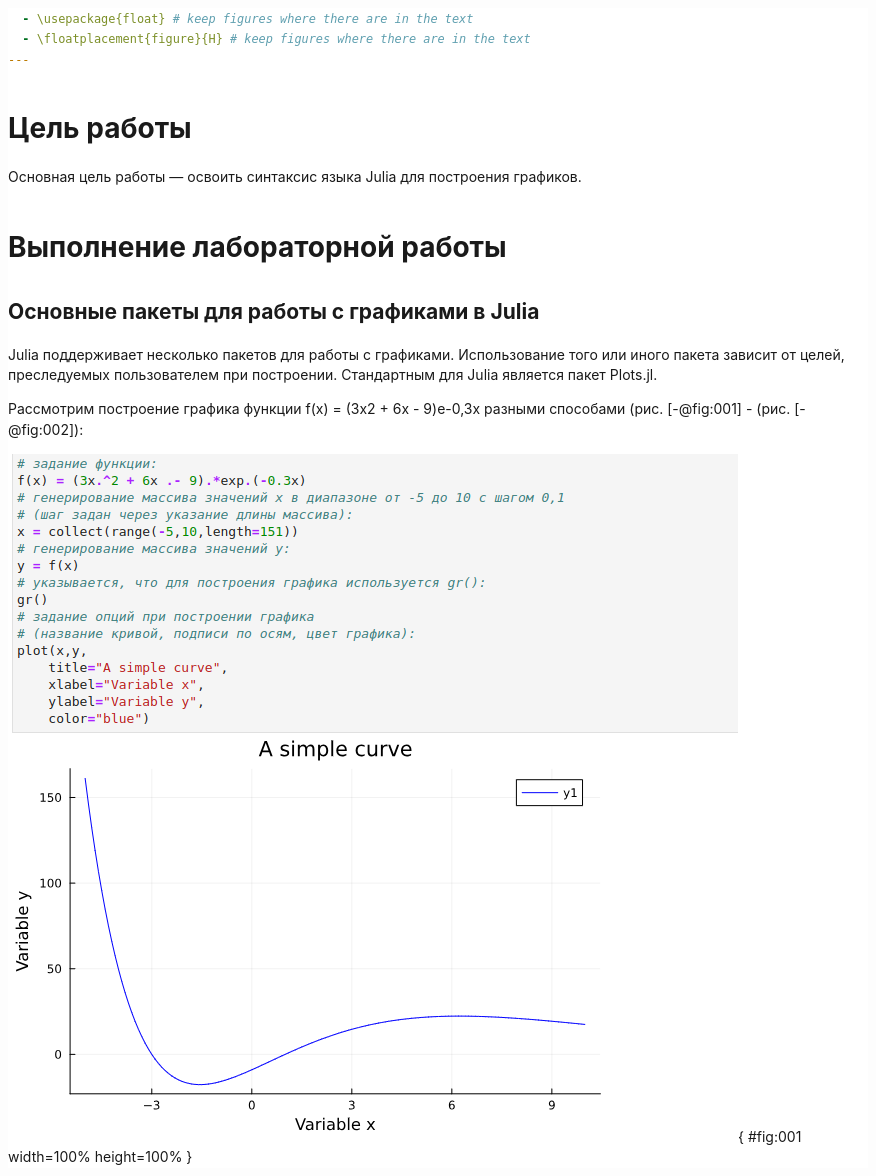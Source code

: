 ```yaml
  - \usepackage{float} # keep figures where there are in the text
  - \floatplacement{figure}{H} # keep figures where there are in the text
---
```



# Цель работы

Основная цель работы — освоить синтаксис языка Julia для построения графиков.
 
# Выполнение лабораторной работы

## Основные пакеты для работы с графиками в Julia

Julia поддерживает несколько пакетов для работы с графиками. Использование того или иного пакета 
зависит от целей, преследуемых пользователем при построении. Стандартным для Julia является пакет Plots.jl.

Рассмотрим построение графика функции f(x) = (3x2 + 6x - 9)e-0,3x разными способами (рис. [-@fig:001] - (рис. [-@fig:002]):

![График функции, построенный при помощи gr()](image/1.png){ #fig:001 width=100% height=100% }
